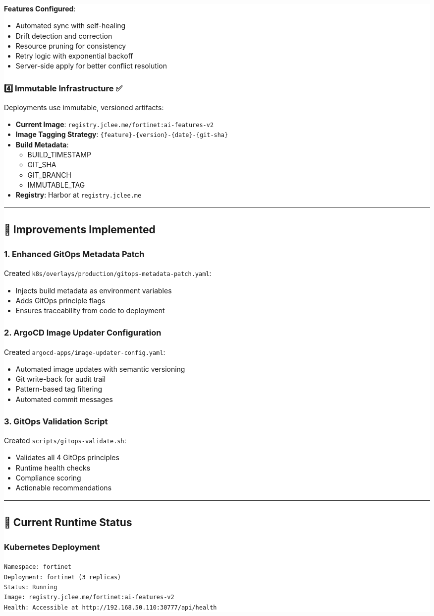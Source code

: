 **Features Configured**:
- Automated sync with self-healing
- Drift detection and correction
- Resource pruning for consistency
- Retry logic with exponential backoff
- Server-side apply for better conflict resolution

### 4️⃣ **Immutable Infrastructure** ✅
Deployments use immutable, versioned artifacts:

- **Current Image**: `registry.jclee.me/fortinet:ai-features-v2`
- **Image Tagging Strategy**: `{feature}-{version}-{date}-{git-sha}`
- **Build Metadata**:
  - BUILD_TIMESTAMP
  - GIT_SHA
  - GIT_BRANCH
  - IMMUTABLE_TAG
- **Registry**: Harbor at `registry.jclee.me`

---

## 🚀 Improvements Implemented

### 1. **Enhanced GitOps Metadata Patch**
Created `k8s/overlays/production/gitops-metadata-patch.yaml`:
- Injects build metadata as environment variables
- Adds GitOps principle flags
- Ensures traceability from code to deployment

### 2. **ArgoCD Image Updater Configuration**
Created `argocd-apps/image-updater-config.yaml`:
- Automated image updates with semantic versioning
- Git write-back for audit trail
- Pattern-based tag filtering
- Automated commit messages

### 3. **GitOps Validation Script**
Created `scripts/gitops-validate.sh`:
- Validates all 4 GitOps principles
- Runtime health checks
- Compliance scoring
- Actionable recommendations

---

## 🏃 Current Runtime Status

### Kubernetes Deployment
```
Namespace: fortinet
Deployment: fortinet (3 replicas)
Status: Running
Image: registry.jclee.me/fortinet:ai-features-v2
Health: Accessible at http://192.168.50.110:30777/api/health
```
